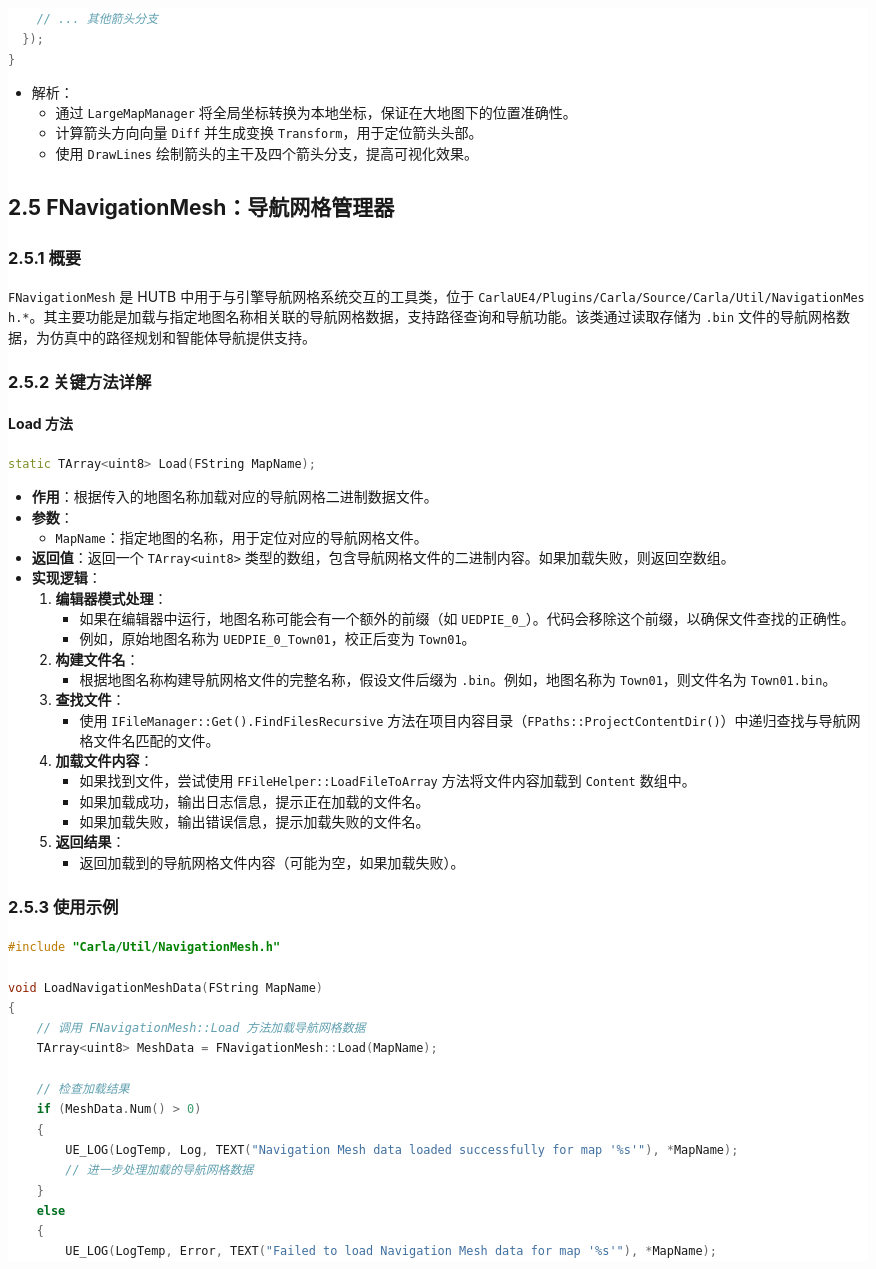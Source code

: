 ```cpp
    // ... 其他箭头分支
  });
}
```
- 解析：
  - 通过 `LargeMapManager` 将全局坐标转换为本地坐标，保证在大地图下的位置准确性。
  - 计算箭头方向向量 `Diff` 并生成变换 `Transform`，用于定位箭头头部。
  - 使用 `DrawLines` 绘制箭头的主干及四个箭头分支，提高可视化效果。

## 2.5 FNavigationMesh：导航网格管理器

### 2.5.1 概要

`FNavigationMesh` 是 HUTB 中用于与引擎导航网格系统交互的工具类，位于 `CarlaUE4/Plugins/Carla/Source/Carla/Util/NavigationMesh.*`。其主要功能是加载与指定地图名称相关联的导航网格数据，支持路径查询和导航功能。该类通过读取存储为 `.bin` 文件的导航网格数据，为仿真中的路径规划和智能体导航提供支持。

### 2.5.2 关键方法详解

#### Load 方法

```cpp
static TArray<uint8> Load(FString MapName);
```

- **作用**：根据传入的地图名称加载对应的导航网格二进制数据文件。
- **参数**：
  - `MapName`：指定地图的名称，用于定位对应的导航网格文件。
- **返回值**：返回一个 `TArray<uint8>` 类型的数组，包含导航网格文件的二进制内容。如果加载失败，则返回空数组。
- **实现逻辑**：
  1. **编辑器模式处理**：
     - 如果在编辑器中运行，地图名称可能会有一个额外的前缀（如 `UEDPIE_0_`）。代码会移除这个前缀，以确保文件查找的正确性。
     - 例如，原始地图名称为 `UEDPIE_0_Town01`，校正后变为 `Town01`。
  2. **构建文件名**：
     - 根据地图名称构建导航网格文件的完整名称，假设文件后缀为 `.bin`。例如，地图名称为 `Town01`，则文件名为 `Town01.bin`。
  3. **查找文件**：
     - 使用 `IFileManager::Get().FindFilesRecursive` 方法在项目内容目录（`FPaths::ProjectContentDir()`）中递归查找与导航网格文件名匹配的文件。
  4. **加载文件内容**：
     - 如果找到文件，尝试使用 `FFileHelper::LoadFileToArray` 方法将文件内容加载到 `Content` 数组中。
     - 如果加载成功，输出日志信息，提示正在加载的文件名。
     - 如果加载失败，输出错误信息，提示加载失败的文件名。
  5. **返回结果**：
     - 返回加载到的导航网格文件内容（可能为空，如果加载失败）。

### 2.5.3 使用示例

```cpp
#include "Carla/Util/NavigationMesh.h"

void LoadNavigationMeshData(FString MapName)
{
    // 调用 FNavigationMesh::Load 方法加载导航网格数据
    TArray<uint8> MeshData = FNavigationMesh::Load(MapName);

    // 检查加载结果
    if (MeshData.Num() > 0)
    {
        UE_LOG(LogTemp, Log, TEXT("Navigation Mesh data loaded successfully for map '%s'"), *MapName);
        // 进一步处理加载的导航网格数据
    }
    else
    {
        UE_LOG(LogTemp, Error, TEXT("Failed to load Navigation Mesh data for map '%s'"), *MapName);
```